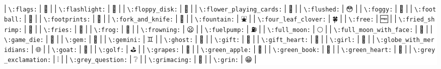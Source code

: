| `\:flags:` | 🎏 |
| `\:flashlight:` | 🔦 |
| `\:floppy_disk:` | 💾 |
| `\:flower_playing_cards:` | 🎴 |
| `\:flushed:` | 😳 |
| `\:foggy:` | 🌁 |
| `\:football:` | 🏈 |
| `\:footprints:` | 👣 |
| `\:fork_and_knife:` | 🍴 |
| `\:fountain:` | ⛲ |
| `\:four_leaf_clover:` | 🍀 |
| `\:free:` | 🆓 |
| `\:fried_shrimp:` | 🍤 |
| `\:fries:` | 🍟 |
| `\:frog:` | 🐸 |
| `\:frowning:` | 😦 |
| `\:fuelpump:` | ⛽ |
| `\:full_moon:` | 🌕 |
| `\:full_moon_with_face:` | 🌝 |
| `\:game_die:` | 🎲 |
| `\:gem:` | 💎 |
| `\:gemini:` | ♊ |
| `\:ghost:` | 👻 |
| `\:gift:` | 🎁 |
| `\:gift_heart:` | 💝 |
| `\:girl:` | 👧 |
| `\:globe_with_meridians:` | 🌐 |
| `\:goat:` | 🐐 |
| `\:golf:` | ⛳ |
| `\:grapes:` | 🍇 |
| `\:green_apple:` | 🍏 |
| `\:green_book:` | 📗 |
| `\:green_heart:` | 💚 |
| `\:grey_exclamation:` | ❕ |
| `\:grey_question:` | ❔ |
| `\:grimacing:` | 😬 |
| `\:grin:` | 😁 |